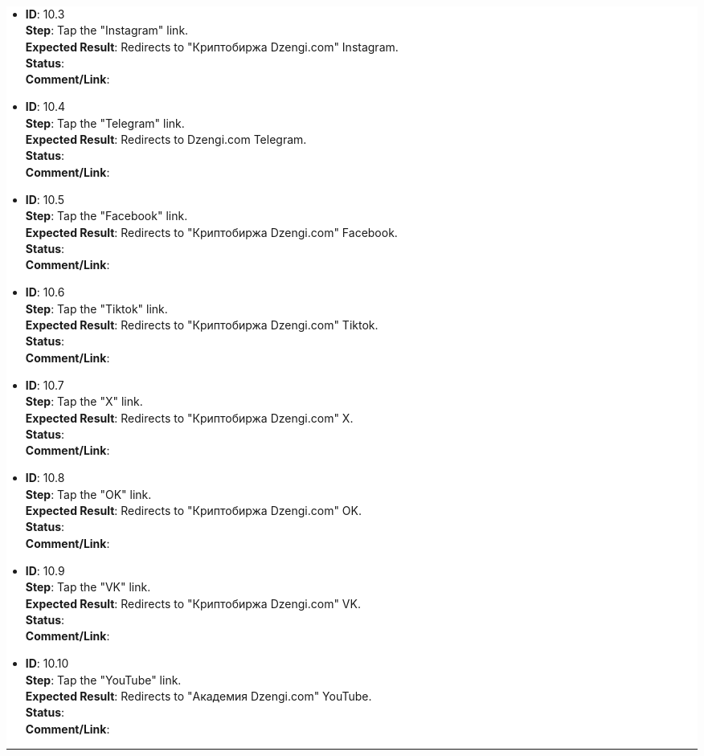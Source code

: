 - **ID**: 10.3  
  **Step**: Tap the "Instagram" link.  
  **Expected Result**: Redirects to "Криптобиржа Dzengi.com" Instagram.  
  **Status**:  
  **Comment/Link**:  

- **ID**: 10.4  
  **Step**: Tap the "Telegram" link.  
  **Expected Result**: Redirects to Dzengi.com Telegram.  
  **Status**:  
  **Comment/Link**:  

- **ID**: 10.5  
  **Step**: Tap the "Facebook" link.  
  **Expected Result**: Redirects to "Криптобиржа Dzengi.com" Facebook.  
  **Status**:  
  **Comment/Link**:  

- **ID**: 10.6  
  **Step**: Tap the "Tiktok" link.  
  **Expected Result**: Redirects to "Криптобиржа Dzengi.com" Tiktok.  
  **Status**:  
  **Comment/Link**:  

- **ID**: 10.7  
  **Step**: Tap the "X" link.  
  **Expected Result**: Redirects to "Криптобиржа Dzengi.com" X.  
  **Status**:  
  **Comment/Link**:  

- **ID**: 10.8  
  **Step**: Tap the "OK" link.  
  **Expected Result**: Redirects to "Криптобиржа Dzengi.com" OK.  
  **Status**:  
  **Comment/Link**:  

- **ID**: 10.9  
  **Step**: Tap the "VK" link.  
  **Expected Result**: Redirects to "Криптобиржа Dzengi.com" VK.  
  **Status**:  
  **Comment/Link**:  

- **ID**: 10.10  
  **Step**: Tap the "YouTube" link.  
  **Expected Result**: Redirects to "Академия Dzengi.com" YouTube.  
  **Status**:  
  **Comment/Link**:  

---